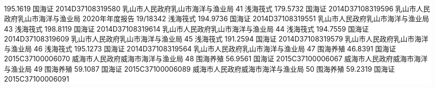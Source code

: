 195.1619
国海证
2014D37108319580
乳山市人民政府乳山市海洋与渔业局
41
浅海筏式
179.5732
国海证
2014D37108319596
乳山市人民政府乳山市海洋与渔业局
2020年年度报告
19/18342
浅海筏式
194.9736
国海证
2014D37108319551
乳山市人民政府乳山市海洋与渔业局
43
浅海筏式
198.8119
国海证
2014D37108319614
乳山市人民政府乳山市海洋与渔业局
44
浅海筏式
194.7559
国海证
2014D37108319609
乳山市人民政府乳山市海洋与渔业局
45
浅海筏式
191.2594
国海证
2014D37108319579
乳山市人民政府乳山市海洋与渔业局
46
浅海筏式
195.1273
国海证
2014D37108319564
乳山市人民政府乳山市海洋与渔业局
47
围海养殖
46.8391
国海证
2015C37100006070
威海市人民政府威海市海洋与渔业局
48
围海养殖
56.9561
国海证
2015C37100006067
威海市人民政府威海市海洋与渔业局
49
围海养殖
59.1087
国海证
2015C37100006089
威海市人民政府威海市海洋与渔业局
50
围海养殖
59.2319
国海证
2015C37100006091